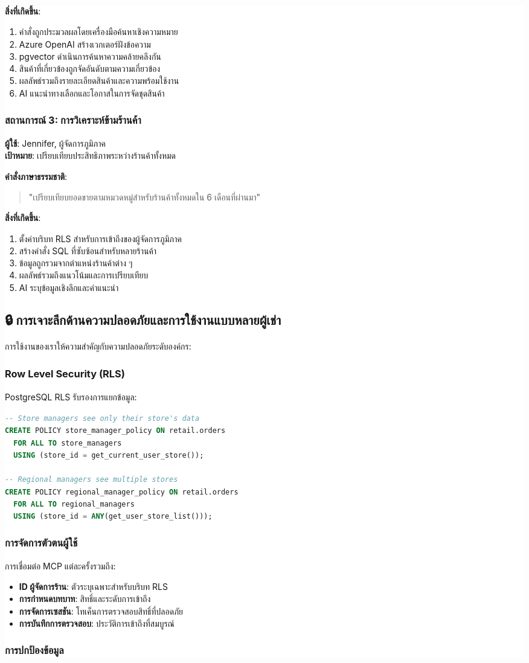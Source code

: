 **สิ่งที่เกิดขึ้น**:
1. คำสั่งถูกประมวลผลโดยเครื่องมือค้นหาเชิงความหมาย
2. Azure OpenAI สร้างเวกเตอร์ฝังข้อความ
3. pgvector ดำเนินการค้นหาความคล้ายคลึงกัน
4. สินค้าที่เกี่ยวข้องถูกจัดอันดับตามความเกี่ยวข้อง
5. ผลลัพธ์รวมถึงรายละเอียดสินค้าและความพร้อมใช้งาน
6. AI แนะนำทางเลือกและโอกาสในการจัดชุดสินค้า

### สถานการณ์ 3: การวิเคราะห์ข้ามร้านค้า

**ผู้ใช้**: Jennifer, ผู้จัดการภูมิภาค  
**เป้าหมาย**: เปรียบเทียบประสิทธิภาพระหว่างร้านค้าทั้งหมด

**คำสั่งภาษาธรรมชาติ**:
> "เปรียบเทียบยอดขายตามหมวดหมู่สำหรับร้านค้าทั้งหมดใน 6 เดือนที่ผ่านมา"

**สิ่งที่เกิดขึ้น**:
1. ตั้งค่าบริบท RLS สำหรับการเข้าถึงของผู้จัดการภูมิภาค
2. สร้างคำสั่ง SQL ที่ซับซ้อนสำหรับหลายร้านค้า
3. ข้อมูลถูกรวมจากตำแหน่งร้านค้าต่าง ๆ
4. ผลลัพธ์รวมถึงแนวโน้มและการเปรียบเทียบ
5. AI ระบุข้อมูลเชิงลึกและคำแนะนำ

## 🔒 การเจาะลึกด้านความปลอดภัยและการใช้งานแบบหลายผู้เช่า

การใช้งานของเราให้ความสำคัญกับความปลอดภัยระดับองค์กร:

### Row Level Security (RLS)

PostgreSQL RLS รับรองการแยกข้อมูล:

```sql
-- Store managers see only their store's data
CREATE POLICY store_manager_policy ON retail.orders
  FOR ALL TO store_managers
  USING (store_id = get_current_user_store());

-- Regional managers see multiple stores
CREATE POLICY regional_manager_policy ON retail.orders
  FOR ALL TO regional_managers
  USING (store_id = ANY(get_user_store_list()));
```

### การจัดการตัวตนผู้ใช้

การเชื่อมต่อ MCP แต่ละครั้งรวมถึง:
- **ID ผู้จัดการร้าน**: ตัวระบุเฉพาะสำหรับบริบท RLS
- **การกำหนดบทบาท**: สิทธิ์และระดับการเข้าถึง
- **การจัดการเซสชัน**: โทเค็นการตรวจสอบสิทธิ์ที่ปลอดภัย
- **การบันทึกการตรวจสอบ**: ประวัติการเข้าถึงที่สมบูรณ์

### การปกป้องข้อมูล
